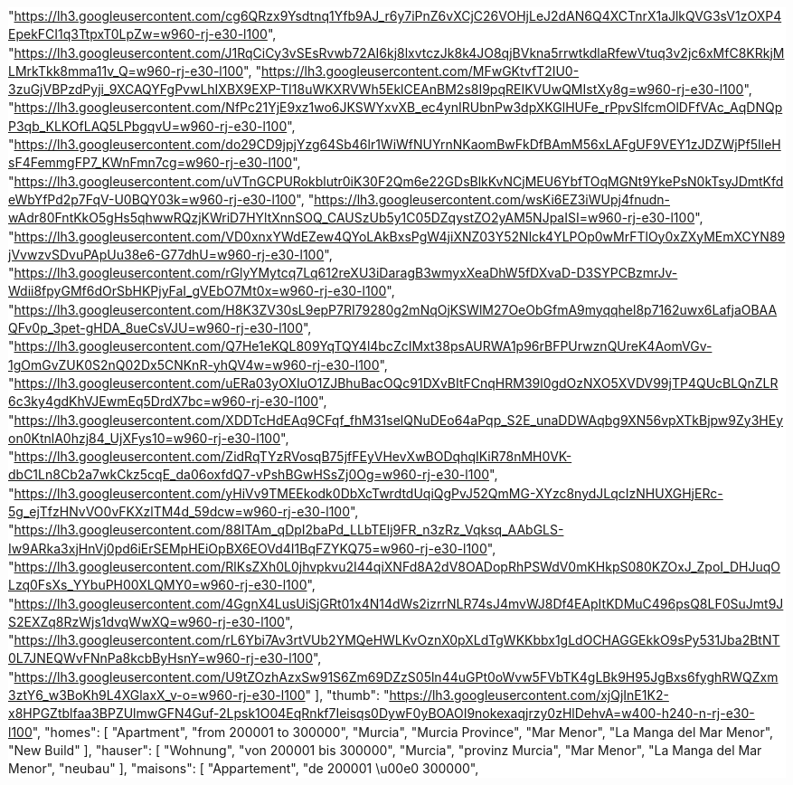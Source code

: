"https://lh3.googleusercontent.com/cg6QRzx9Ysdtnq1Yfb9AJ_r6y7iPnZ6vXCjC26VOHjLeJ2dAN6Q4XCTnrX1aJlkQVG3sV1zOXP4EpekFCI1q3TtpxT0LpZw=w960-rj-e30-l100",
"https://lh3.googleusercontent.com/J1RqCiCy3vSEsRvwb72AI6kj8lxvtczJk8k4JO8qjBVkna5rrwtkdlaRfewVtuq3v2jc6xMfC8KRkjMLMrkTkk8mma11v_Q=w960-rj-e30-l100",
"https://lh3.googleusercontent.com/MFwGKtvfT2IU0-3zuGjVBPzdPyji_9XCAQYFgPvwLhIXBX9EXP-TI18uWKXRVWh5EklCEAnBM2s8I9pqREIKVUwQMIstXy8g=w960-rj-e30-l100",
"https://lh3.googleusercontent.com/NfPc21YjE9xz1wo6JKSWYxvXB_ec4ynIRUbnPw3dpXKGlHUFe_rPpvSlfcmOlDFfVAc_AqDNQpP3qb_KLKOfLAQ5LPbgqvU=w960-rj-e30-l100",
"https://lh3.googleusercontent.com/do29CD9jpjYzg64Sb46lr1WiWfNUYrnNKaomBwFkDfBAmM56xLAFgUF9VEY1zJDZWjPf5IleHsF4FemmgFP7_KWnFmn7cg=w960-rj-e30-l100",
"https://lh3.googleusercontent.com/uVTnGCPURokblutr0iK30F2Qm6e22GDsBlkKvNCjMEU6YbfTOqMGNt9YkePsN0kTsyJDmtKfdeWbYfPd2p7FqV-U0BQY03k=w960-rj-e30-l100",
"https://lh3.googleusercontent.com/wsKi6EZ3iWUpj4fnudn-wAdr80FntKkO5gHs5qhwwRQzjKWriD7HYltXnnSOQ_CAUSzUb5y1C05DZqystZO2yAM5NJpaISI=w960-rj-e30-l100",
"https://lh3.googleusercontent.com/VD0xnxYWdEZew4QYoLAkBxsPgW4jiXNZ03Y52Nlck4YLPOp0wMrFTlOy0xZXyMEmXCYN89jVvwzvSDvuPApUu38e6-G77dhU=w960-rj-e30-l100",
"https://lh3.googleusercontent.com/rGlyYMytcq7Lq612reXU3iDaragB3wmyxXeaDhW5fDXvaD-D3SYPCBzmrJv-Wdii8fpyGMf6dOrSbHKPjyFaI_gVEbO7Mt0x=w960-rj-e30-l100",
"https://lh3.googleusercontent.com/H8K3ZV30sL9epP7RI79280g2mNqOjKSWlM27OeObGfmA9myqqhel8p7162uwx6LafjaOBAAQFv0p_3pet-gHDA_8ueCsVJU=w960-rj-e30-l100",
"https://lh3.googleusercontent.com/Q7He1eKQL809YqTQY4l4bcZcIMxt38psAURWA1p96rBFPUrwznQUreK4AomVGv-1gOmGvZUK0S2nQ02Dx5CNKnR-yhQV4w=w960-rj-e30-l100",
"https://lh3.googleusercontent.com/uERa03yOXIuO1ZJBhuBacOQc91DXvBItFCnqHRM39l0gdOzNXO5XVDV99jTP4QUcBLQnZLR6c3ky4gdKhVJEwmEq5DrdX7bc=w960-rj-e30-l100",
"https://lh3.googleusercontent.com/XDDTcHdEAq9CFqf_fhM31selQNuDEo64aPqp_S2E_unaDDWAqbg9XN56vpXTkBjpw9Zy3HEyon0KtnlA0hzj84_UjXFys10=w960-rj-e30-l100",
"https://lh3.googleusercontent.com/ZidRqTYzRVosqB75jfFEyVHevXwBODqhqIKiR78nMH0VK-dbC1Ln8Cb2a7wkCkz5cqE_da06oxfdQ7-vPshBGwHSsZj0Og=w960-rj-e30-l100",
"https://lh3.googleusercontent.com/yHiVv9TMEEkodk0DbXcTwrdtdUqiQgPvJ52QmMG-XYzc8nydJLqcIzNHUXGHjERc-5g_ejTfzHNvVO0vFKXzlTM4d_59dcw=w960-rj-e30-l100",
"https://lh3.googleusercontent.com/88ITAm_qDpI2baPd_LLbTElj9FR_n3zRz_Vqksq_AAbGLS-Iw9ARka3xjHnVj0pd6iErSEMpHEiOpBX6EOVd4I1BqFZYKQ75=w960-rj-e30-l100",
"https://lh3.googleusercontent.com/RlKsZXh0L0jhvpkvu2I44qiXNFd8A2dV8OADopRhPSWdV0mKHkpS080KZOxJ_ZpoI_DHJuqOLzq0FsXs_YYbuPH00XLQMY0=w960-rj-e30-l100",
"https://lh3.googleusercontent.com/4GgnX4LusUiSjGRt01x4N14dWs2izrrNLR74sJ4mvWJ8Df4EApItKDMuC496psQ8LF0SuJmt9JS2EXZq8RzWjs1dvqWwXQ=w960-rj-e30-l100",
"https://lh3.googleusercontent.com/rL6Ybi7Av3rtVUb2YMQeHWLKvOznX0pXLdTgWKKbbx1gLdOCHAGGEkkO9sPy531Jba2BtNT0L7JNEQWvFNnPa8kcbByHsnY=w960-rj-e30-l100",
"https://lh3.googleusercontent.com/U9tZOzhAzxSw91S6Zm69DZzS05ln44uGPt0oWvw5FVbTK4gLBk9H95JgBxs6fyghRWQZxm3ztY6_w3BoKh9L4XGlaxX_v-o=w960-rj-e30-l100"
],
"thumb": "https://lh3.googleusercontent.com/xjQjInE1K2-x8HPGZtblfaa3BPZUlmwGFN4Guf-2Lpsk1O04EqRnkf7Ieisqs0DywF0yBOAOI9nokexaqjrzy0zHlDehvA=w400-h240-n-rj-e30-l100",
"homes": [
"Apartment",
"from 200001 to 300000",
"Murcia",
"Murcia Province",
"Mar Menor",
"La Manga del Mar Menor",
"New Build"
],
"hauser": [
"Wohnung",
"von 200001 bis 300000",
"Murcia",
"provinz Murcia",
"Mar Menor",
"La Manga del Mar Menor",
"neubau"
],
"maisons": [
"Appartement",
"de 200001 \u00e0 300000",